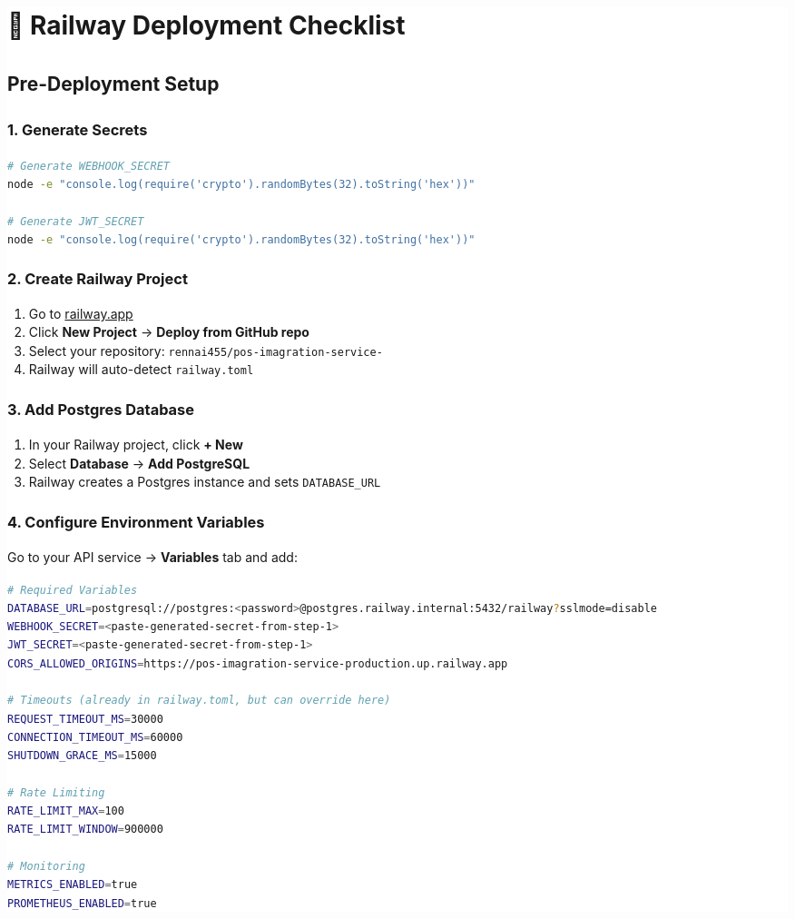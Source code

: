 # 🚂 Railway Deployment Checklist

## Pre-Deployment Setup

### 1. Generate Secrets
```bash
# Generate WEBHOOK_SECRET
node -e "console.log(require('crypto').randomBytes(32).toString('hex'))"

# Generate JWT_SECRET
node -e "console.log(require('crypto').randomBytes(32).toString('hex'))"
```

### 2. Create Railway Project
1. Go to [railway.app](https://railway.app)
2. Click **New Project** → **Deploy from GitHub repo**
3. Select your repository: `rennai455/pos-imagration-service-`
4. Railway will auto-detect `railway.toml`

### 3. Add Postgres Database
1. In your Railway project, click **+ New**
2. Select **Database** → **Add PostgreSQL**
3. Railway creates a Postgres instance and sets `DATABASE_URL`

### 4. Configure Environment Variables

Go to your API service → **Variables** tab and add:

```bash
# Required Variables
DATABASE_URL=postgresql://postgres:<password>@postgres.railway.internal:5432/railway?sslmode=disable
WEBHOOK_SECRET=<paste-generated-secret-from-step-1>
JWT_SECRET=<paste-generated-secret-from-step-1>
CORS_ALLOWED_ORIGINS=https://pos-imagration-service-production.up.railway.app

# Timeouts (already in railway.toml, but can override here)
REQUEST_TIMEOUT_MS=30000
CONNECTION_TIMEOUT_MS=60000
SHUTDOWN_GRACE_MS=15000

# Rate Limiting
RATE_LIMIT_MAX=100
RATE_LIMIT_WINDOW=900000

# Monitoring
METRICS_ENABLED=true
PROMETHEUS_ENABLED=true
```
